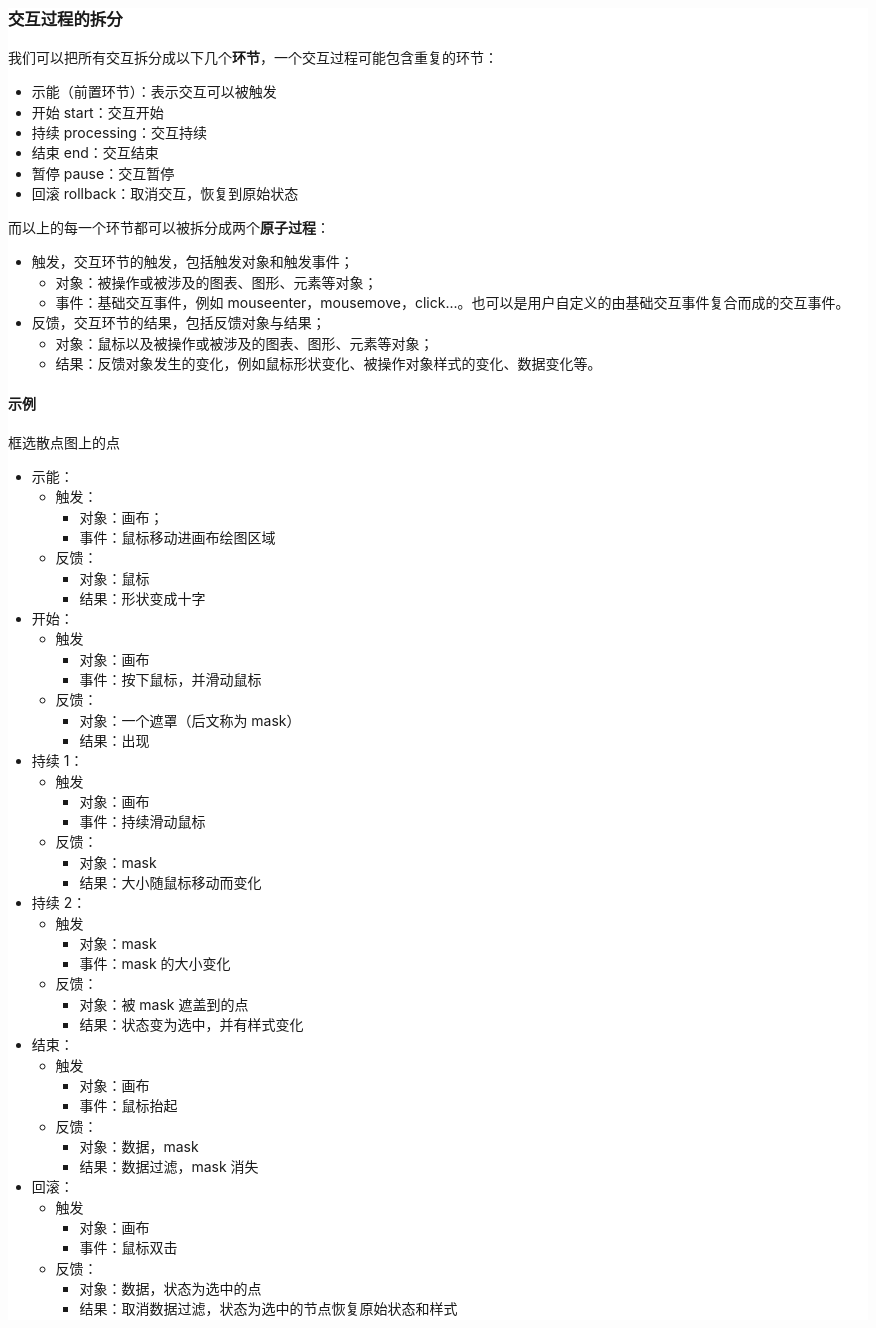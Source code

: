 ### 交互过程的拆分

我们可以把所有交互拆分成以下几个**环节**，一个交互过程可能包含重复的环节：

- 示能（前置环节）：表示交互可以被触发
- 开始 start：交互开始
- 持续 processing：交互持续
- 结束 end：交互结束
- 暂停 pause：交互暂停
- 回滚 rollback：取消交互，恢复到原始状态

而以上的每一个环节都可以被拆分成两个**原子过程**：

- 触发，交互环节的触发，包括触发对象和触发事件；
  - 对象：被操作或被涉及的图表、图形、元素等对象；
  - 事件：基础交互事件，例如 mouseenter，mousemove，click...。也可以是用户自定义的由基础交互事件复合而成的交互事件。
- 反馈，交互环节的结果，包括反馈对象与结果；
  - 对象：鼠标以及被操作或被涉及的图表、图形、元素等对象；
  - 结果：反馈对象发生的变化，例如鼠标形状变化、被操作对象样式的变化、数据变化等。

#### 示例

框选散点图上的点

- 示能：
  - 触发：
    - 对象：画布；
    - 事件：鼠标移动进画布绘图区域
  - 反馈：
    - 对象：鼠标
    - 结果：形状变成十字
- 开始：
  - 触发
    - 对象：画布
    - 事件：按下鼠标，并滑动鼠标
  - 反馈：
    - 对象：一个遮罩（后文称为 mask）
    - 结果：出现
- 持续 1：
  - 触发
    - 对象：画布
    - 事件：持续滑动鼠标
  - 反馈：
    - 对象：mask
    - 结果：大小随鼠标移动而变化
- 持续 2：
  - 触发
    - 对象：mask
    - 事件：mask 的大小变化
  - 反馈：
    - 对象：被 mask 遮盖到的点
    - 结果：状态变为选中，并有样式变化
- 结束：
  - 触发
    - 对象：画布
    - 事件：鼠标抬起
  - 反馈：
    - 对象：数据，mask
    - 结果：数据过滤，mask 消失
- 回滚：
  - 触发
    - 对象：画布
    - 事件：鼠标双击
  - 反馈：
    - 对象：数据，状态为选中的点
    - 结果：取消数据过滤，状态为选中的节点恢复原始状态和样式